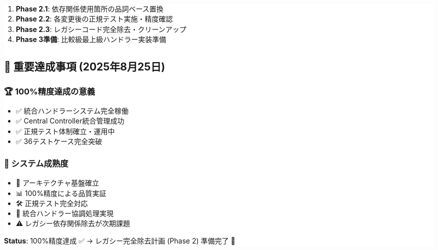 1. **Phase 2.1**: 依存関係使用箇所の品詞ベース置換
2. **Phase 2.2**: 各変更後の正規テスト実施・精度確認
3. **Phase 2.3**: レガシーコード完全除去・クリーンアップ
4. **Phase 3準備**: 比較級最上級ハンドラー実装準備

## 📁 **重要達成事項 (2025年8月25日)**

### **🏆 100%精度達成の意義**
- ✅ 統合ハンドラーシステム完全稼働
- ✅ Central Controller統合管理成功
- ✅ 正規テスト体制確立・運用中
- ✅ 36テストケース完全突破

### **🎯 システム成熟度**
- 🧹 アーキテクチャ基盤確立
- 📊 100%精度による品質実証
- 🛠️ 正規テスト完全対応
- 🔗 統合ハンドラー協調処理実現
- ⚠️ レガシー依存関係除去が次期課題

**Status**: 100%精度達成 ✅ → レガシー完全除去計画 (Phase 2) 準備完了 🚀
